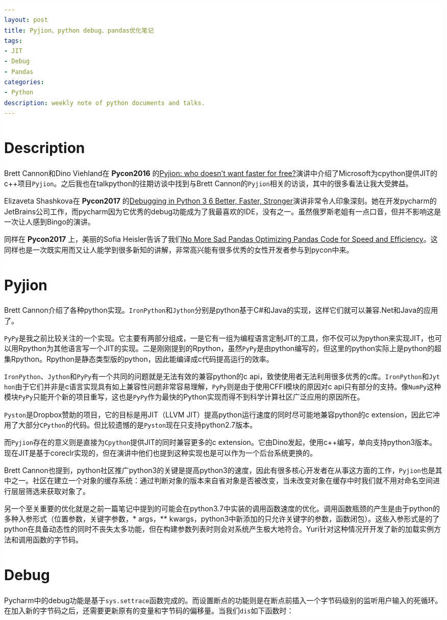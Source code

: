 ```yaml
---
layout: post
title: Pyjion、python debug、pandas优化笔记
tags:
- JIT
- Debug
- Pandas
categories:
- Python
description: weekly note of python documents and talks.
---
```



# Description
Brett Cannon和Dino Viehland在 **Pycon2016** 的[Pyjion: who doesn’t want faster for free?](https://www.youtube.com/watch?v=1DAIzO3QXcA)演讲中介绍了Microsoft为cpython提供JIT的c++项目`Pyjion`。之后我也在talkpython的往期访谈中找到与Brett Cannon的`Pyjion`相关的访谈，其中的很多看法让我大受脾益。

Elizaveta Shashkova在 **Pycon2017** 的[Debugging in Python 3 6 Better, Faster, Stronger](https://www.youtube.com/watch?v=NdObDUbLjdg&feature=youtu.be)演讲非常令人印象深刻。她在开发pycharm的JetBrains公司工作，而pycharm因为它优秀的debug功能成为了我最喜欢的IDE，没有之一。虽然俄罗斯老姐有一点口音，但并不影响这是一次让人感到Bingo的演讲。

同样在 **Pycon2017** 上，美丽的Sofia Heisler告诉了我们[No More Sad Pandas Optimizing Pandas Code for Speed and Efficiency](https://www.youtube.com/watch?v=HN5d490_KKk&feature=youtu.be)。这同样也是一次既实用而又让人能学到很多新知的讲解，非常高兴能有很多优秀的女性开发者参与到pycon中来。


# Pyjion
Brett Cannon介绍了各种python实现。`IronPython`和`Jython`分别是python基于C#和Java的实现，这样它们就可以兼容.Net和Java的应用了。

`PyPy`是我之前比较关注的一个实现。它主要有两部分组成，一是它有一组为编程语言定制JIT的工具，你不仅可以为python来实现JIT，也可以用Rpython为其他语言写一个JIT的实现。二是刚刚提到的Rpython，虽然`PyPy`是由python编写的，但这里的python实际上是python的超集Rpython。Rpython是静态类型版的python，因此能编译成c代码提高运行的效率。

`IronPython`、`Jython`和`PyPy`有一个共同的问题就是无法有效的兼容python的c api，致使使用者无法利用很多优秀的c库。`IronPython`和`Jython`由于它们并非是c语言实现具有如上兼容性问题非常容易理解，`PyPy`则是由于使用CFFI模块的原因对c api只有部分的支持。像`NumPy`这种模块`PyPy`只能开个新的项目重写，这也是`PyPy`作为最快的Python实现而得不到科学计算社区广泛应用的原因所在。

`Pyston`是Dropbox赞助的项目，它的目标是用JIT（LLVM JIT）提高python运行速度的同时尽可能地兼容python的c extension，因此它冲用了大部分`CPython`的代码。但比较遗憾的是`Pyston`现在只支持python2.7版本。

而`Pyjion`存在的意义则是直接为`Cpython`提供JIT的同时兼容更多的c extension。它由Dino发起，使用c++编写，单向支持python3版本。现在JIT是基于coreclr实现的，但在演讲中他们也提到这种实现也是可以作为一个后台系统更换的。

Brett Cannon也提到，python社区推广python3的关键是提高python3的速度，因此有很多核心开发者在从事这方面的工作，`Pyjion`也是其中之一。社区在建立一个对象的缓存系统：通过判断对象的版本来自省对象是否被改变，当未改变对象在缓存中时我们就不用对命名空间进行层层筛选来获取对象了。

另一个至关重要的优化就是之前一篇笔记中提到的可能会在python3.7中实装的调用函数速度的优化。调用函数瓶颈的产生是由于python的多种入参形式（位置参数，关键字参数，* args，** kwargs，python3中新添加的只允许关键字的参数，函数闭包）。这些入参形式是的了python在具备动态性的同时不丧失太多功能，但在构建参数列表时则会对系统产生极大地符合。Yuri针对这种情况开开发了新的加载实例方法和调用函数的字节码。

# Debug
Pycharm中的debug功能是基于`sys.settrace`函数完成的。而设置断点的功能则是在断点前插入一个字节码级别的监听用户输入的死循环。在加入新的字节码之后，还需要更新原有的变量和字节码的偏移量。当我们`dis`如下函数时：
